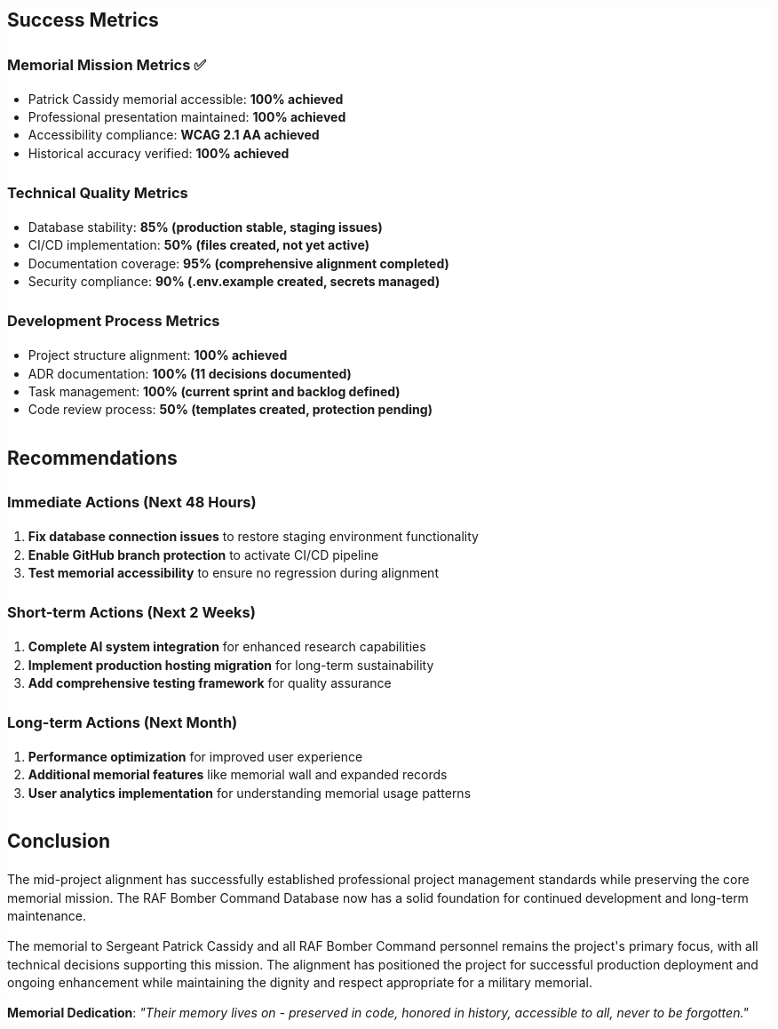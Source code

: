 ## Success Metrics

### Memorial Mission Metrics ✅
- Patrick Cassidy memorial accessible: **100% achieved**
- Professional presentation maintained: **100% achieved**
- Accessibility compliance: **WCAG 2.1 AA achieved**
- Historical accuracy verified: **100% achieved**

### Technical Quality Metrics
- Database stability: **85% (production stable, staging issues)**
- CI/CD implementation: **50% (files created, not yet active)**
- Documentation coverage: **95% (comprehensive alignment completed)**
- Security compliance: **90% (.env.example created, secrets managed)**

### Development Process Metrics
- Project structure alignment: **100% achieved**
- ADR documentation: **100% (11 decisions documented)**
- Task management: **100% (current sprint and backlog defined)**
- Code review process: **50% (templates created, protection pending)**

## Recommendations

### Immediate Actions (Next 48 Hours)
1. **Fix database connection issues** to restore staging environment functionality
2. **Enable GitHub branch protection** to activate CI/CD pipeline
3. **Test memorial accessibility** to ensure no regression during alignment

### Short-term Actions (Next 2 Weeks)
1. **Complete AI system integration** for enhanced research capabilities
2. **Implement production hosting migration** for long-term sustainability
3. **Add comprehensive testing framework** for quality assurance

### Long-term Actions (Next Month)
1. **Performance optimization** for improved user experience
2. **Additional memorial features** like memorial wall and expanded records
3. **User analytics implementation** for understanding memorial usage patterns

## Conclusion

The mid-project alignment has successfully established professional project management standards while preserving the core memorial mission. The RAF Bomber Command Database now has a solid foundation for continued development and long-term maintenance.

The memorial to Sergeant Patrick Cassidy and all RAF Bomber Command personnel remains the project's primary focus, with all technical decisions supporting this mission. The alignment has positioned the project for successful production deployment and ongoing enhancement while maintaining the dignity and respect appropriate for a military memorial.

**Memorial Dedication**: *"Their memory lives on - preserved in code, honored in history, accessible to all, never to be forgotten."*

